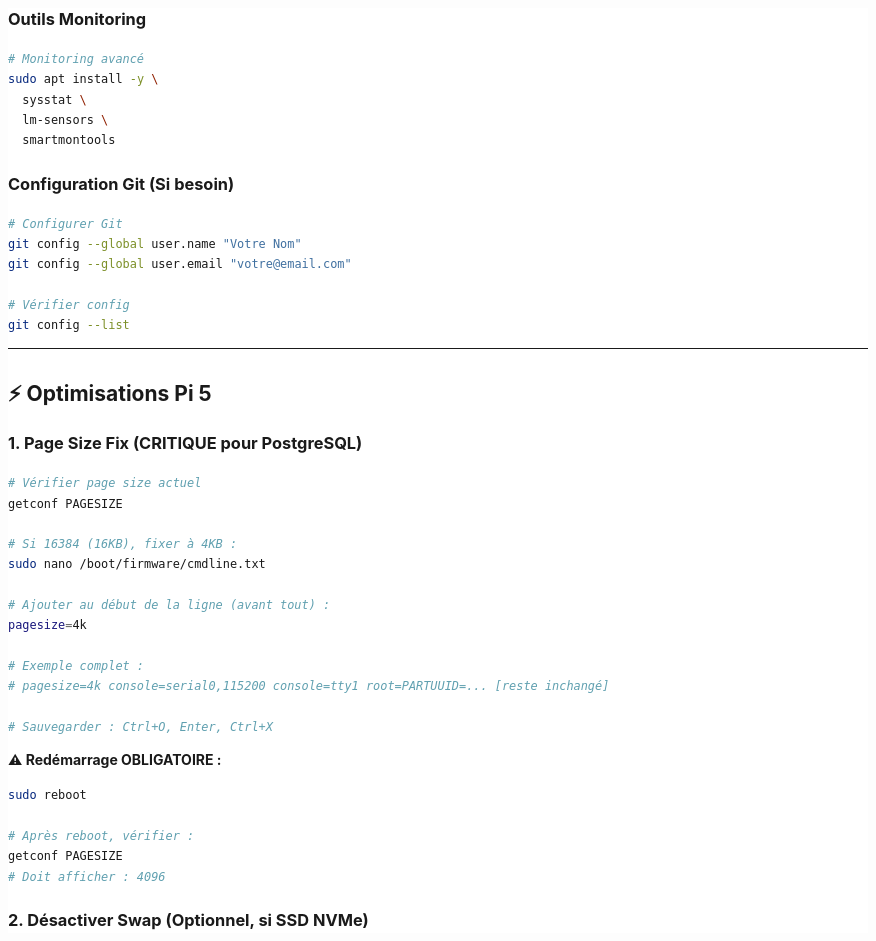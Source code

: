 ### Outils Monitoring

```bash
# Monitoring avancé
sudo apt install -y \
  sysstat \
  lm-sensors \
  smartmontools
```

### Configuration Git (Si besoin)

```bash
# Configurer Git
git config --global user.name "Votre Nom"
git config --global user.email "votre@email.com"

# Vérifier config
git config --list
```

---

## ⚡ Optimisations Pi 5

### 1. Page Size Fix (CRITIQUE pour PostgreSQL)

```bash
# Vérifier page size actuel
getconf PAGESIZE

# Si 16384 (16KB), fixer à 4KB :
sudo nano /boot/firmware/cmdline.txt

# Ajouter au début de la ligne (avant tout) :
pagesize=4k

# Exemple complet :
# pagesize=4k console=serial0,115200 console=tty1 root=PARTUUID=... [reste inchangé]

# Sauvegarder : Ctrl+O, Enter, Ctrl+X
```

**⚠️ Redémarrage OBLIGATOIRE :**

```bash
sudo reboot

# Après reboot, vérifier :
getconf PAGESIZE
# Doit afficher : 4096
```

### 2. Désactiver Swap (Optionnel, si SSD NVMe)
